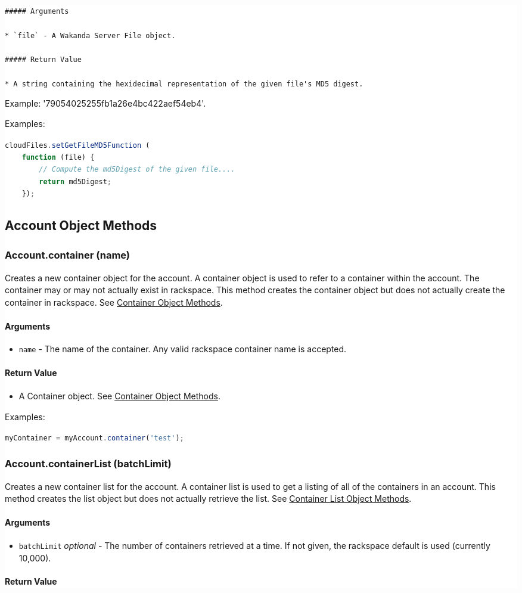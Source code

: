     ##### Arguments

    * `file` - A Wakanda Server File object.

    ##### Return Value

    * A string containing the hexidecimal representation of the given file's MD5 digest.
Example: '79054025255fb1a26e4bc422aef54eb4'. 

Examples:

```javascript
cloudFiles.setGetFileMD5Function (
	function (file) {
        // Compute the md5Digest of the given file....
        return md5Digest;
	});
```
<a id="ACCOUNT_OBJECT_METHODS"></a>
Account Object Methods
----------------------
<a id="ACCOUNT.CONTAINER"></a>
### Account.container (name)

Creates a new container object for the account. A container object is used to refer to a container
within the account. The container may or may not actually exist in rackspace. This method creates
the container object but does not actually create the container in rackspace. See [Container
Object Methods](#CONTAINER_OBJECT_METHODS). 

#### Arguments

* `name` - The name of the container. Any valid rackspace container name is accepted. 

#### Return Value

* A Container object. See [Container Object Methods](#CONTAINER_OBJECT_METHODS).

Examples:

```javascript
myContainer = myAccount.container('test');
```
<a id="ACCOUNT.CONTAINERLIST"></a>
### Account.containerList (batchLimit)

Creates a new container list for the account. A container list is used to get a listing of all of 
the containers in an account. This method creates the list object but does not actually retrieve
the list. See [Container List Object Methods](#CONTAINER_LIST_OBJECT_METHODS). 

#### Arguments

* `batchLimit` *optional* - The number of containers retrieved at a time. If not given, the
rackspace default is used (currently 10,000). 

#### Return Value
